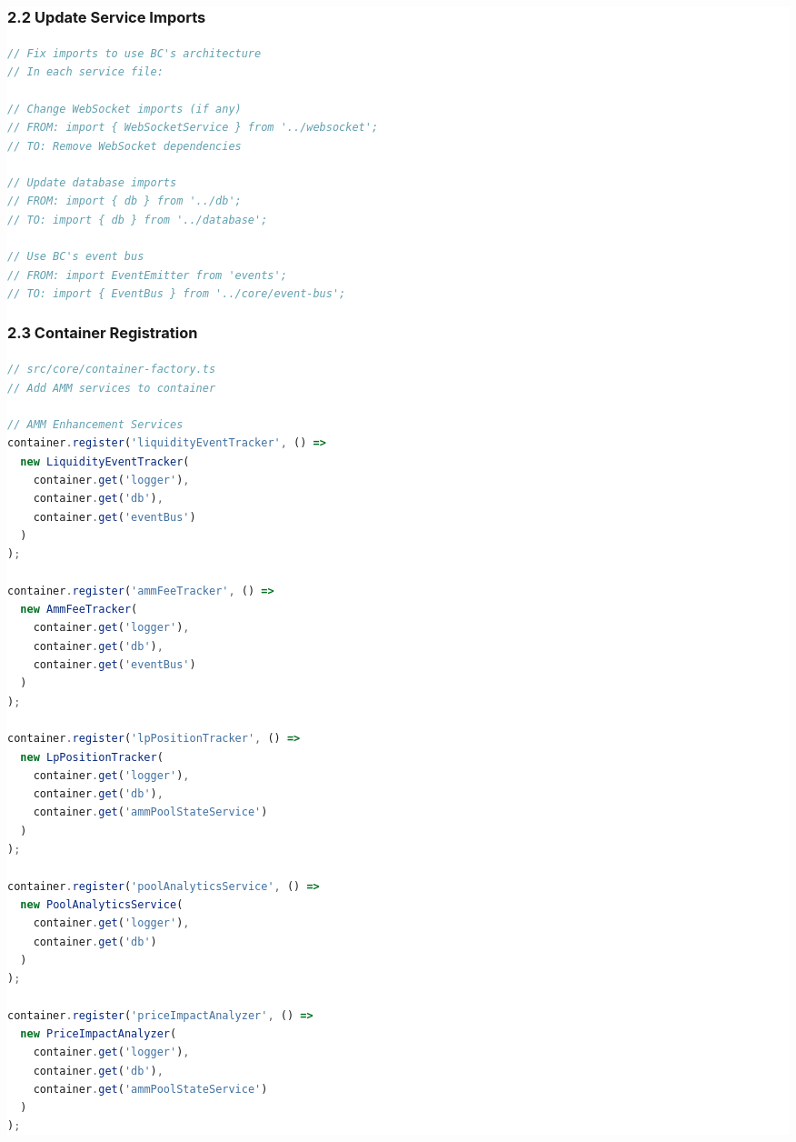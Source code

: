 ### 2.2 Update Service Imports
```typescript
// Fix imports to use BC's architecture
// In each service file:

// Change WebSocket imports (if any)
// FROM: import { WebSocketService } from '../websocket';
// TO: Remove WebSocket dependencies

// Update database imports
// FROM: import { db } from '../db';
// TO: import { db } from '../database';

// Use BC's event bus
// FROM: import EventEmitter from 'events';
// TO: import { EventBus } from '../core/event-bus';
```

### 2.3 Container Registration
```typescript
// src/core/container-factory.ts
// Add AMM services to container

// AMM Enhancement Services
container.register('liquidityEventTracker', () => 
  new LiquidityEventTracker(
    container.get('logger'),
    container.get('db'),
    container.get('eventBus')
  )
);

container.register('ammFeeTracker', () =>
  new AmmFeeTracker(
    container.get('logger'),
    container.get('db'),
    container.get('eventBus')
  )
);

container.register('lpPositionTracker', () =>
  new LpPositionTracker(
    container.get('logger'),
    container.get('db'),
    container.get('ammPoolStateService')
  )
);

container.register('poolAnalyticsService', () =>
  new PoolAnalyticsService(
    container.get('logger'),
    container.get('db')
  )
);

container.register('priceImpactAnalyzer', () =>
  new PriceImpactAnalyzer(
    container.get('logger'),
    container.get('db'),
    container.get('ammPoolStateService')
  )
);
```
